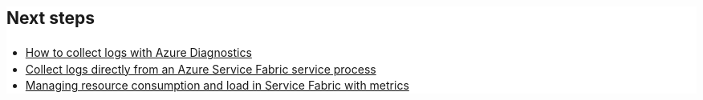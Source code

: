 ## Next steps

* [How to collect logs with Azure Diagnostics](service-fabric-diagnostics-how-to-setup-wad.md)
* [Collect logs directly from an Azure Service Fabric service process](service-fabric-diagnostic-collect-logs-without-an-agent.md)
*  [Managing resource consumption and load in Service Fabric with metrics](service-fabric-cluster-resource-manager-metrics.md)


